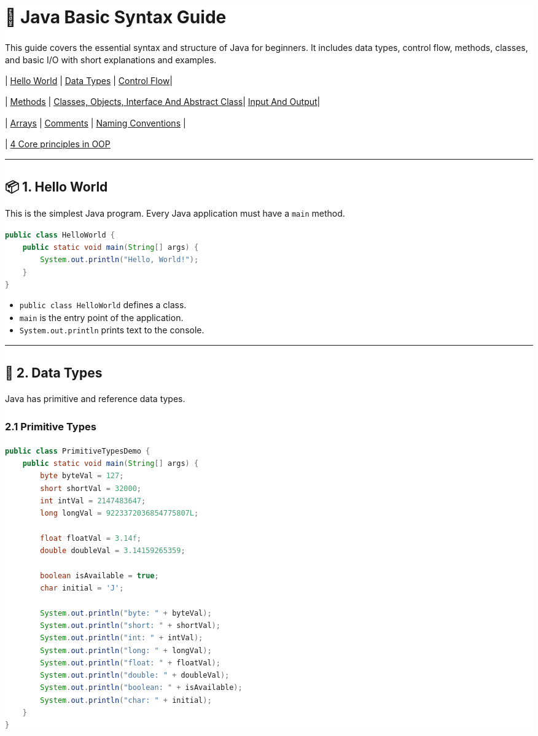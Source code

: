 # 🧠 Java Basic Syntax Guide

This guide covers the essential syntax and structure of Java for beginners. It includes data types, control flow, methods, classes, and basic I/O with short explanations and examples.


| [Hello World](#-1-hello-world) | [Data Types](#-2-data-types) | [Control Flow](#-3-control-flow)|

| [Methods](#-4-methods) | [Classes, Objects, Interface And Abstract Class](#-5-classes-objects-interface-abstract-class)| [Input And Output](#-6-input-and-output)|

| [Arrays](#-7-arrays) | [Comments](#-8-comments) | [Naming Conventions](#-9-naming-conventions) |

| [4 Core principles in OOP](#4-core-principals-in-oop)

---

## 📦 1. Hello World

This is the simplest Java program. Every Java application must have a `main` method.

```java
public class HelloWorld {
    public static void main(String[] args) {
        System.out.println("Hello, World!");
    }
}
```

* `public class HelloWorld` defines a class.
* `main` is the entry point of the application.
* `System.out.println` prints text to the console.

---

## 🧮 2. Data Types

Java has primitive and reference data types.

### 2.1 Primitive Types

```java
public class PrimitiveTypesDemo {
    public static void main(String[] args) {
        byte byteVal = 127;
        short shortVal = 32000;
        int intVal = 2147483647;
        long longVal = 9223372036854775807L;

        float floatVal = 3.14f;
        double doubleVal = 3.14159265359;

        boolean isAvailable = true;
        char initial = 'J';

        System.out.println("byte: " + byteVal);
        System.out.println("short: " + shortVal);
        System.out.println("int: " + intVal);
        System.out.println("long: " + longVal);
        System.out.println("float: " + floatVal);
        System.out.println("double: " + doubleVal);
        System.out.println("boolean: " + isAvailable);
        System.out.println("char: " + initial);
    }
}
```